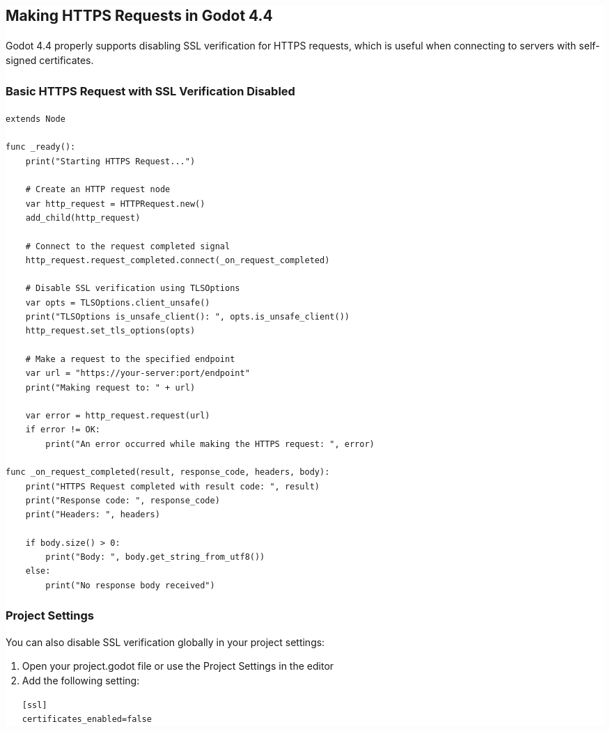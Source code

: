 ## Making HTTPS Requests in Godot 4.4

Godot 4.4 properly supports disabling SSL verification for HTTPS requests, which is useful when connecting to servers with self-signed certificates.

### Basic HTTPS Request with SSL Verification Disabled

```gdscript
extends Node

func _ready():
    print("Starting HTTPS Request...")
    
    # Create an HTTP request node
    var http_request = HTTPRequest.new()
    add_child(http_request)
    
    # Connect to the request completed signal
    http_request.request_completed.connect(_on_request_completed)
    
    # Disable SSL verification using TLSOptions
    var opts = TLSOptions.client_unsafe()
    print("TLSOptions is_unsafe_client(): ", opts.is_unsafe_client())
    http_request.set_tls_options(opts)
    
    # Make a request to the specified endpoint
    var url = "https://your-server:port/endpoint"
    print("Making request to: " + url)
    
    var error = http_request.request(url)
    if error != OK:
        print("An error occurred while making the HTTPS request: ", error)

func _on_request_completed(result, response_code, headers, body):
    print("HTTPS Request completed with result code: ", result)
    print("Response code: ", response_code)
    print("Headers: ", headers)
    
    if body.size() > 0:
        print("Body: ", body.get_string_from_utf8())
    else:
        print("No response body received")
```

### Project Settings

You can also disable SSL verification globally in your project settings:

1. Open your project.godot file or use the Project Settings in the editor
2. Add the following setting:
   ```
   [ssl]
   certificates_enabled=false
   ```
